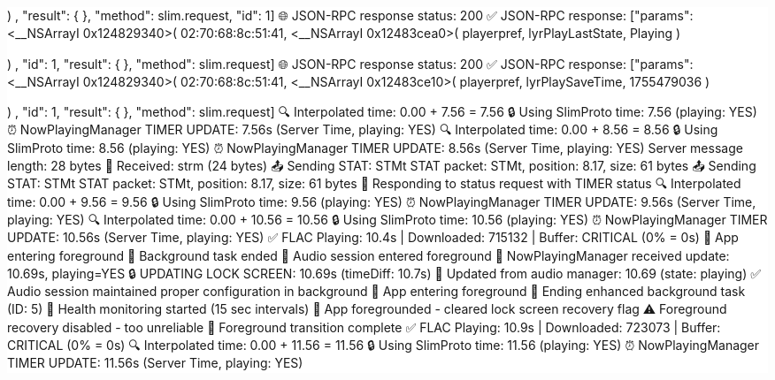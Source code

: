 )
, "result": {
}, "method": slim.request, "id": 1]
🌐 JSON-RPC response status: 200
✅ JSON-RPC response: ["params": <__NSArrayI 0x124829340>(
02:70:68:8c:51:41,
<__NSArrayI 0x12483cea0>(
playerpref,
lyrPlayLastState,
Playing
)

)
, "id": 1, "result": {
}, "method": slim.request]
🌐 JSON-RPC response status: 200
✅ JSON-RPC response: ["params": <__NSArrayI 0x124829340>(
02:70:68:8c:51:41,
<__NSArrayI 0x12483ce10>(
playerpref,
lyrPlaySaveTime,
1755479036
)

)
, "id": 1, "result": {
}, "method": slim.request]
🔍 Interpolated time: 0.00 + 7.56 = 7.56
🔒 Using SlimProto time: 7.56 (playing: YES)
⏰ NowPlayingManager TIMER UPDATE: 7.56s (Server Time, playing: YES)
🔍 Interpolated time: 0.00 + 8.56 = 8.56
🔒 Using SlimProto time: 8.56 (playing: YES)
⏰ NowPlayingManager TIMER UPDATE: 8.56s (Server Time, playing: YES)
Server message length: 28 bytes
📨 Received: strm (24 bytes)
📤 Sending STAT: STMt
STAT packet: STMt, position: 8.17, size: 61 bytes
📤 Sending STAT: STMt
STAT packet: STMt, position: 8.17, size: 61 bytes
📍 Responding to status request with TIMER status
🔍 Interpolated time: 0.00 + 9.56 = 9.56
🔒 Using SlimProto time: 9.56 (playing: YES)
⏰ NowPlayingManager TIMER UPDATE: 9.56s (Server Time, playing: YES)
🔍 Interpolated time: 0.00 + 10.56 = 10.56
🔒 Using SlimProto time: 10.56 (playing: YES)
⏰ NowPlayingManager TIMER UPDATE: 10.56s (Server Time, playing: YES)
✅ FLAC Playing: 10.4s | Downloaded: 715132 | Buffer: CRITICAL (0% = 0s)
📱 App entering foreground
🏁 Background task ended
📱 Audio session entered foreground
🔄 NowPlayingManager received update: 10.69s, playing=YES
🔒 UPDATING LOCK SCREEN: 10.69s (timeDiff: 10.7s)
📍 Updated from audio manager: 10.69 (state: playing)
✅ Audio session maintained proper configuration in background
📱 App entering foreground
🏁 Ending enhanced background task (ID: 5)
💓 Health monitoring started (15 sec intervals)
📱 App foregrounded - cleared lock screen recovery flag
⚠️ Foreground recovery disabled - too unreliable
📱 Foreground transition complete
✅ FLAC Playing: 10.9s | Downloaded: 723073 | Buffer: CRITICAL (0% = 0s)
🔍 Interpolated time: 0.00 + 11.56 = 11.56
🔒 Using SlimProto time: 11.56 (playing: YES)
⏰ NowPlayingManager TIMER UPDATE: 11.56s (Server Time, playing: YES)